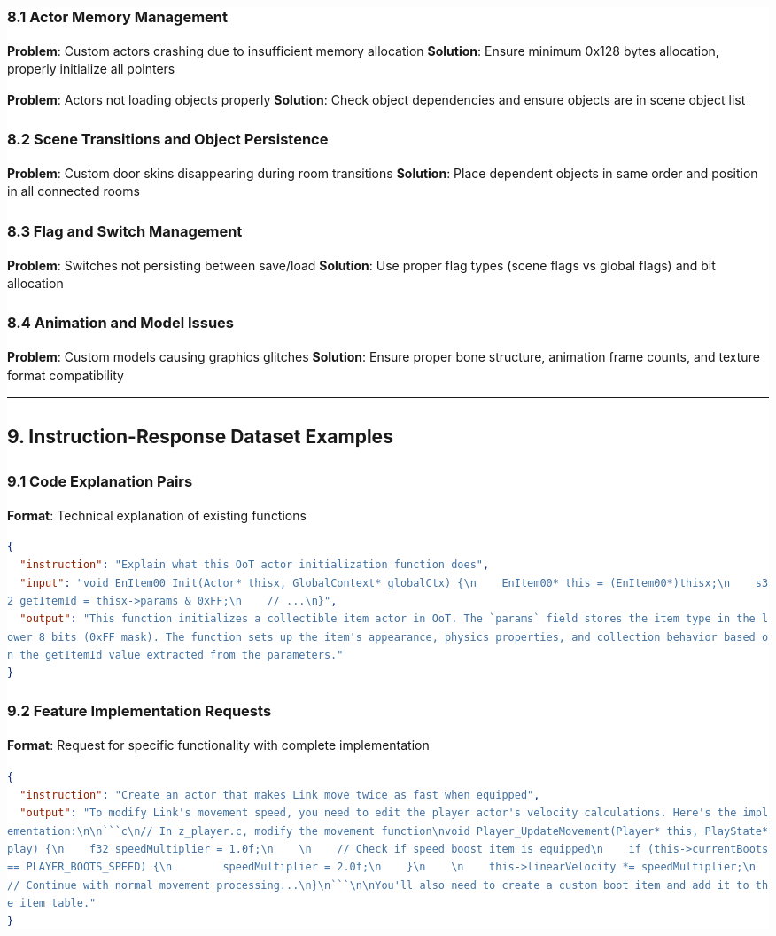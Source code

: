 ### 8.1 Actor Memory Management

**Problem**: Custom actors crashing due to insufficient memory allocation
**Solution**: Ensure minimum 0x128 bytes allocation, properly initialize all pointers

**Problem**: Actors not loading objects properly
**Solution**: Check object dependencies and ensure objects are in scene object list

### 8.2 Scene Transitions and Object Persistence

**Problem**: Custom door skins disappearing during room transitions
**Solution**: Place dependent objects in same order and position in all connected rooms

### 8.3 Flag and Switch Management

**Problem**: Switches not persisting between save/load
**Solution**: Use proper flag types (scene flags vs global flags) and bit allocation

### 8.4 Animation and Model Issues

**Problem**: Custom models causing graphics glitches
**Solution**: Ensure proper bone structure, animation frame counts, and texture format compatibility

---

## 9. Instruction-Response Dataset Examples

### 9.1 Code Explanation Pairs

**Format**: Technical explanation of existing functions
```json
{
  "instruction": "Explain what this OoT actor initialization function does",
  "input": "void EnItem00_Init(Actor* thisx, GlobalContext* globalCtx) {\n    EnItem00* this = (EnItem00*)thisx;\n    s32 getItemId = thisx->params & 0xFF;\n    // ...\n}",
  "output": "This function initializes a collectible item actor in OoT. The `params` field stores the item type in the lower 8 bits (0xFF mask). The function sets up the item's appearance, physics properties, and collection behavior based on the getItemId value extracted from the parameters."
}
```

### 9.2 Feature Implementation Requests  

**Format**: Request for specific functionality with complete implementation
```json
{
  "instruction": "Create an actor that makes Link move twice as fast when equipped",
  "output": "To modify Link's movement speed, you need to edit the player actor's velocity calculations. Here's the implementation:\n\n```c\n// In z_player.c, modify the movement function\nvoid Player_UpdateMovement(Player* this, PlayState* play) {\n    f32 speedMultiplier = 1.0f;\n    \n    // Check if speed boost item is equipped\n    if (this->currentBoots == PLAYER_BOOTS_SPEED) {\n        speedMultiplier = 2.0f;\n    }\n    \n    this->linearVelocity *= speedMultiplier;\n    // Continue with normal movement processing...\n}\n```\n\nYou'll also need to create a custom boot item and add it to the item table."
}
```
